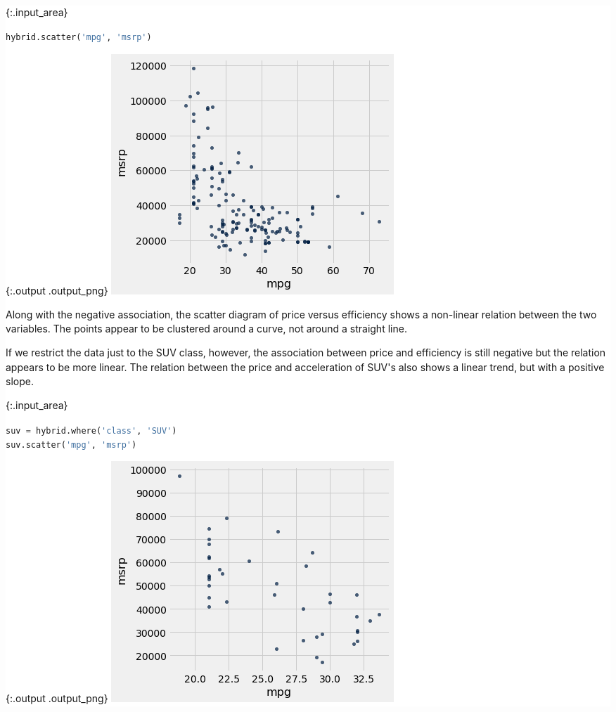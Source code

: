 

{:.input_area}
```python
hybrid.scatter('mpg', 'msrp')
```



{:.output .output_png}
![png](../../../images/chapters/15/1/Correlation_9_0.png)



Along with the negative association, the scatter diagram of price versus efficiency shows a non-linear relation between the two variables. The points appear to be clustered around a curve, not around a straight line. 

If we restrict the data just to the SUV class, however, the association between price and efficiency is still negative but the relation appears to be more linear. The relation between the price and acceleration of SUV's also shows a linear trend, but with a positive slope.



{:.input_area}
```python
suv = hybrid.where('class', 'SUV')
suv.scatter('mpg', 'msrp')
```



{:.output .output_png}
![png](../../../images/chapters/15/1/Correlation_11_0.png)
